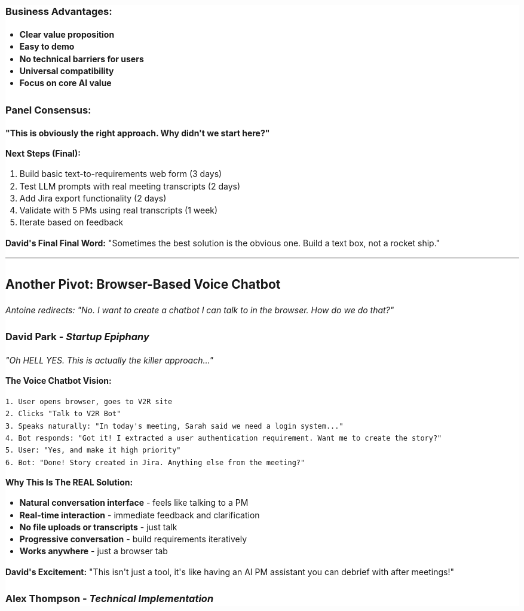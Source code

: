 ### **Business Advantages:**
- **Clear value proposition**
- **Easy to demo**
- **No technical barriers for users**
- **Universal compatibility**
- **Focus on core AI value**

### **Panel Consensus:**
**"This is obviously the right approach. Why didn't we start here?"**

**Next Steps (Final):**
1. Build basic text-to-requirements web form (3 days)
2. Test LLM prompts with real meeting transcripts (2 days)
3. Add Jira export functionality (2 days)
4. Validate with 5 PMs using real transcripts (1 week)
5. Iterate based on feedback

**David's Final Final Word:**
"Sometimes the best solution is the obvious one. Build a text box, not a rocket ship."

---

## **Another Pivot: Browser-Based Voice Chatbot**

*Antoine redirects: "No. I want to create a chatbot I can talk to in the browser. How do we do that?"*

### **David Park** - *Startup Epiphany*

*"Oh HELL YES. This is actually the killer approach..."*

**The Voice Chatbot Vision:**
```
1. User opens browser, goes to V2R site
2. Clicks "Talk to V2R Bot"
3. Speaks naturally: "In today's meeting, Sarah said we need a login system..."
4. Bot responds: "Got it! I extracted a user authentication requirement. Want me to create the story?"
5. User: "Yes, and make it high priority"
6. Bot: "Done! Story created in Jira. Anything else from the meeting?"
```

**Why This Is The REAL Solution:**
- **Natural conversation interface** - feels like talking to a PM
- **Real-time interaction** - immediate feedback and clarification
- **No file uploads or transcripts** - just talk
- **Progressive conversation** - build requirements iteratively
- **Works anywhere** - just a browser tab

**David's Excitement:**
"This isn't just a tool, it's like having an AI PM assistant you can debrief with after meetings!"

### **Alex Thompson** - *Technical Implementation*
